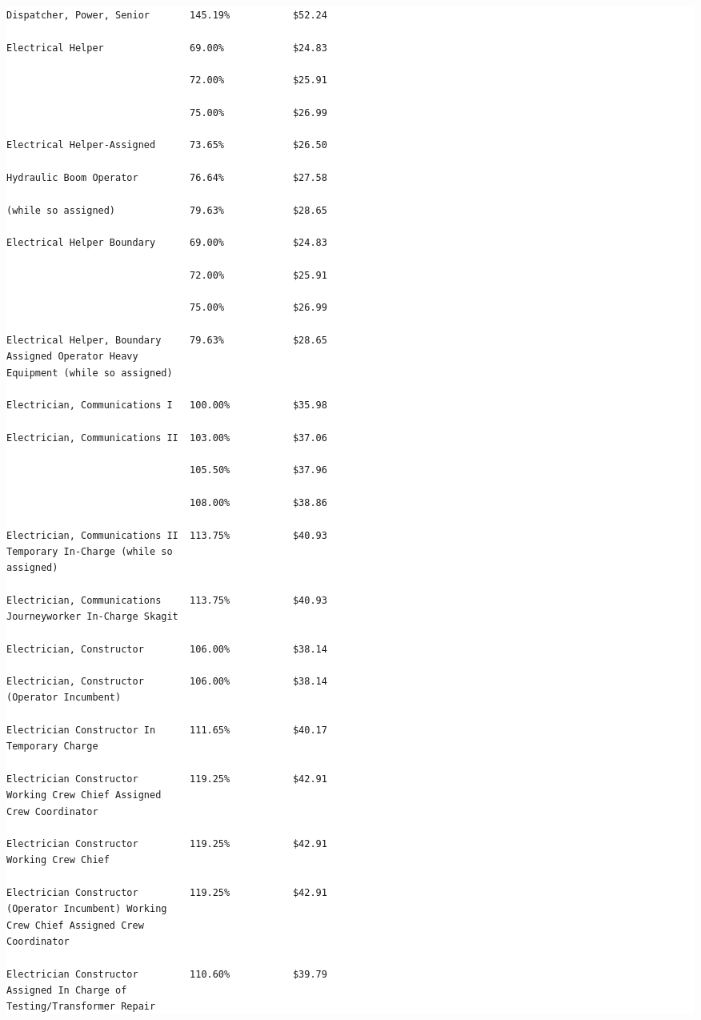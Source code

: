     Dispatcher, Power, Senior       145.19%           $52.24  
  
    Electrical Helper               69.00%            $24.83  
  
                                    72.00%            $25.91  
  
                                    75.00%            $26.99  
  
    Electrical Helper-Assigned      73.65%            $26.50  
  
    Hydraulic Boom Operator         76.64%            $27.58  
  
    (while so assigned)             79.63%            $28.65  
  
    Electrical Helper Boundary      69.00%            $24.83  
  
                                    72.00%            $25.91  
  
                                    75.00%            $26.99  
  
    Electrical Helper, Boundary     79.63%            $28.65  
    Assigned Operator Heavy  
    Equipment (while so assigned)  
  
    Electrician, Communications I   100.00%           $35.98  
  
    Electrician, Communications II  103.00%           $37.06  
  
                                    105.50%           $37.96  
  
                                    108.00%           $38.86  
  
    Electrician, Communications II  113.75%           $40.93  
    Temporary In-Charge (while so  
    assigned)  
  
    Electrician, Communications     113.75%           $40.93  
    Journeyworker In-Charge Skagit  
  
    Electrician, Constructor        106.00%           $38.14  
  
    Electrician, Constructor        106.00%           $38.14  
    (Operator Incumbent)  
  
    Electrician Constructor In      111.65%           $40.17  
    Temporary Charge  
  
    Electrician Constructor         119.25%           $42.91  
    Working Crew Chief Assigned  
    Crew Coordinator  
  
    Electrician Constructor         119.25%           $42.91  
    Working Crew Chief  
  
    Electrician Constructor         119.25%           $42.91  
    (Operator Incumbent) Working  
    Crew Chief Assigned Crew  
    Coordinator  
  
    Electrician Constructor         110.60%           $39.79  
    Assigned In Charge of  
    Testing/Transformer Repair  
  